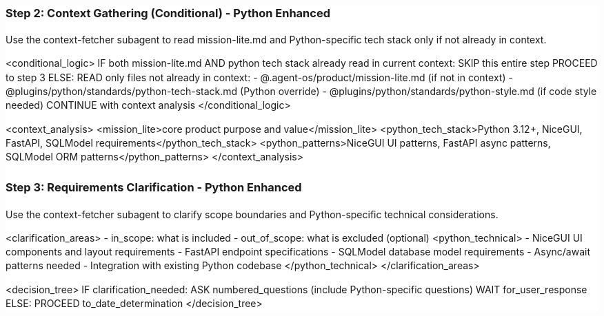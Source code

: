 </step>

<step number="2" subagent="context-fetcher" name="context_gathering">

### Step 2: Context Gathering (Conditional) - Python Enhanced

Use the context-fetcher subagent to read mission-lite.md and Python-specific tech stack only if not already in context.

<conditional_logic>
  IF both mission-lite.md AND python tech stack already read in current context:
    SKIP this entire step
    PROCEED to step 3
  ELSE:
    READ only files not already in context:
      - @.agent-os/product/mission-lite.md (if not in context)
      - @plugins/python/standards/python-tech-stack.md (Python override)
      - @plugins/python/standards/python-style.md (if code style needed)
    CONTINUE with context analysis
</conditional_logic>

<context_analysis>
  <mission_lite>core product purpose and value</mission_lite>
  <python_tech_stack>Python 3.12+, NiceGUI, FastAPI, SQLModel requirements</python_tech_stack>
  <python_patterns>NiceGUI UI patterns, FastAPI async patterns, SQLModel ORM patterns</python_patterns>
</context_analysis>

</step>

<step number="3" subagent="context-fetcher" name="requirements_clarification">

### Step 3: Requirements Clarification - Python Enhanced

Use the context-fetcher subagent to clarify scope boundaries and Python-specific technical considerations.

<clarification_areas>
  <scope>
    - in_scope: what is included
    - out_of_scope: what is excluded (optional)
  </scope>
  <python_technical>
    - NiceGUI UI components and layout requirements
    - FastAPI endpoint specifications
    - SQLModel database model requirements
    - Async/await patterns needed
    - Integration with existing Python codebase
  </python_technical>
</clarification_areas>

<decision_tree>
  IF clarification_needed:
    ASK numbered_questions (include Python-specific questions)
    WAIT for_user_response
  ELSE:
    PROCEED to_date_determination
</decision_tree>
